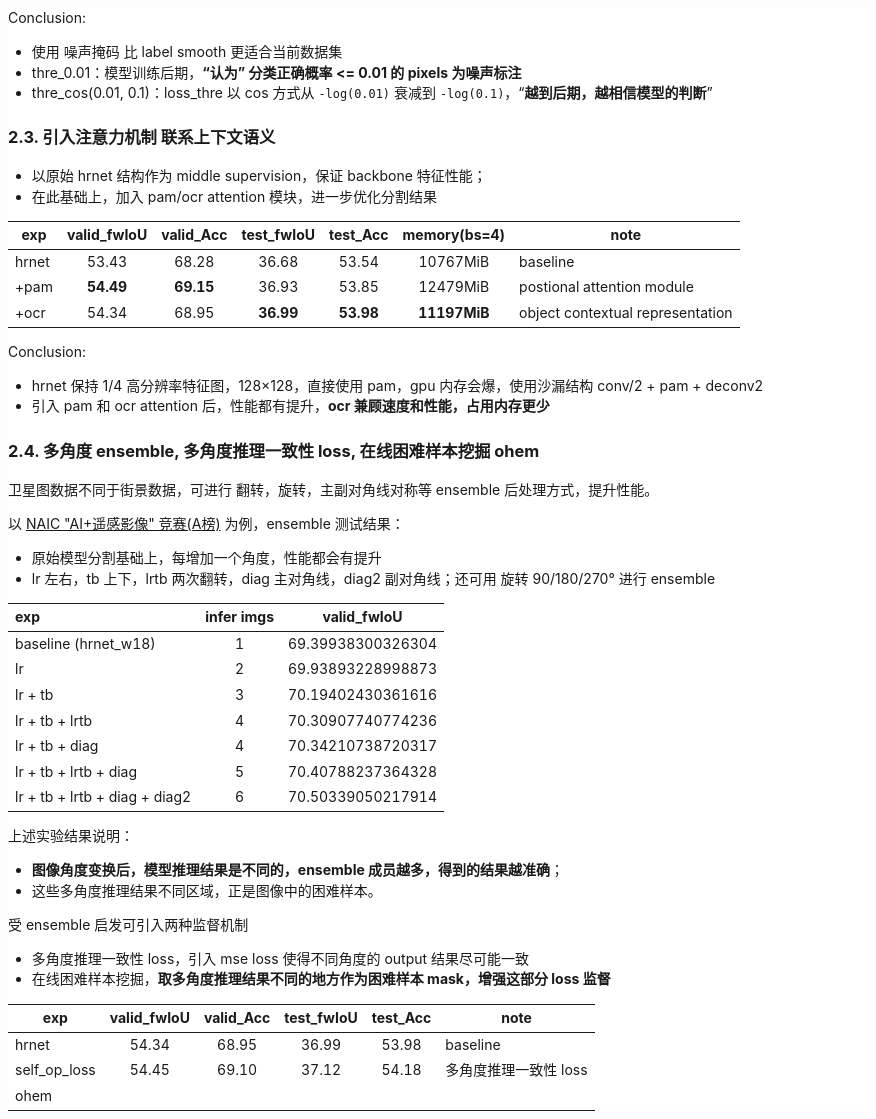 Conclusion:

- 使用 噪声掩码 比 label smooth 更适合当前数据集
- thre_0.01：模型训练后期，**“认为” 分类正确概率 <= 0.01 的 pixels 为噪声标注**
- thre_cos(0.01, 0.1)：loss_thre 以 cos 方式从 `-log(0.01)` 衰减到 `-log(0.1)`，“**越到后期，越相信模型的判断**”

### <a id="2-3">2.3. 引入注意力机制 联系上下文语义</a>

- 以原始 hrnet 结构作为 middle supervision，保证 backbone 特征性能；
- 在此基础上，加入 pam/ocr attention 模块，进一步优化分割结果

exp | valid_fwIoU  | valid_Acc  | test_fwIoU | test_Acc | memory(bs=4) | note
-|:-:|:-:|:-:| :-: | :-: | - 
hrnet | 53.43 | 68.28 | 36.68 | 53.54 | 10767MiB | baseline
+pam | **54.49** | **69.15** | 36.93 | 53.85 | 12479MiB | postional attention module
+ocr | 54.34 | 68.95 | **36.99** | **53.98** | **11197MiB** | object contextual representation

Conclusion:

- hrnet 保持 1/4 高分辨率特征图，128×128，直接使用 pam，gpu 内存会爆，使用沙漏结构 conv/2 + pam + deconv2
- 引入 pam 和 ocr attention 后，性能都有提升，**ocr 兼顾速度和性能，占用内存更少**

### <a id="2-4">2.4. 多角度 ensemble, 多角度推理一致性 loss, 在线困难样本挖掘 ohem</a>

卫星图数据不同于街景数据，可进行 翻转，旋转，主副对角线对称等 ensemble 后处理方式，提升性能。

以 [NAIC "AI+遥感影像" 竞赛(A榜)](https://naic.pcl.ac.cn/frame/2) 为例，ensemble 测试结果：

- 原始模型分割基础上，每增加一个角度，性能都会有提升
- lr 左右，tb 上下，lrtb 两次翻转，diag 主对角线，diag2 副对角线；还可用 旋转 90/180/270° 进行 ensemble


|exp | infer imgs |  valid_fwIoU |
|:---|:---: |:---:|
baseline (hrnet_w18) | 1 | 69.39938300326304
lr | 2 |69.93893228998873
lr + tb | 3 |70.19402430361616
lr + tb + lrtb |4| 70.30907740774236
lr + tb + diag |4|70.34210738720317
lr + tb + lrtb + diag | 5 | 70.40788237364328
lr + tb + lrtb + diag + diag2 | 6| 70.50339050217914

上述实验结果说明：
- **图像角度变换后，模型推理结果是不同的，ensemble 成员越多，得到的结果越准确**；
- 这些多角度推理结果不同区域，正是图像中的困难样本。

受 ensemble 启发可引入两种监督机制

- 多角度推理一致性 loss，引入 mse loss 使得不同角度的 output 结果尽可能一致
- 在线困难样本挖掘，**取多角度推理结果不同的地方作为困难样本 mask，增强这部分 loss 监督**

exp | valid_fwIoU  | valid_Acc  | test_fwIoU | test_Acc | note
-|:-:|:-:|:-:| :-: | - 
hrnet | 54.34 | 68.95 | 36.99 | 53.98 | baseline
self_op_loss | 54.45 | 69.10 | 37.12 | 54.18 | 多角度推理一致性 loss
ohem | 
